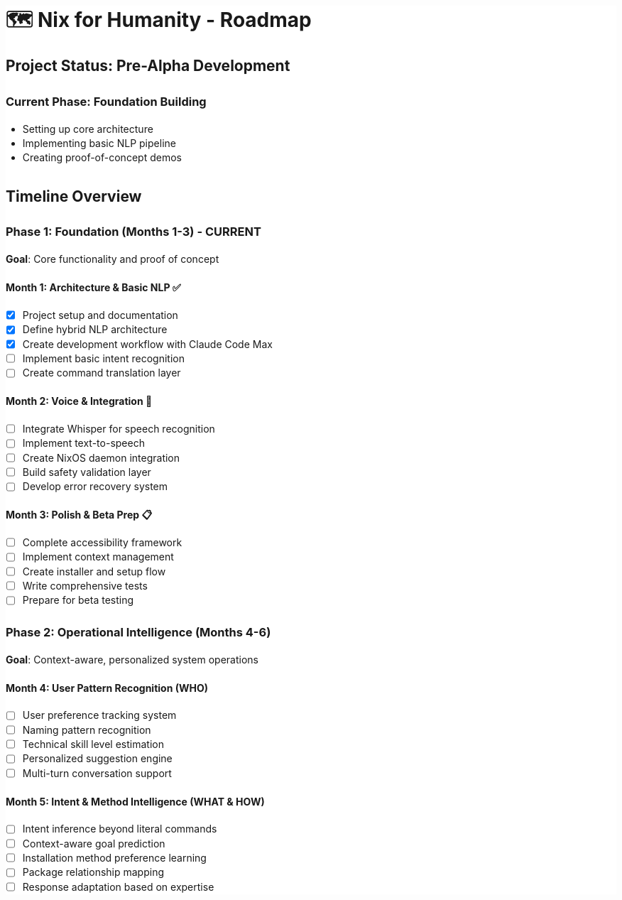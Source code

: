 # 🗺️ Nix for Humanity - Roadmap

## Project Status: Pre-Alpha Development

### Current Phase: Foundation Building
- Setting up core architecture
- Implementing basic NLP pipeline
- Creating proof-of-concept demos

## Timeline Overview

### Phase 1: Foundation (Months 1-3) - CURRENT
**Goal**: Core functionality and proof of concept

#### Month 1: Architecture & Basic NLP ✅
- [x] Project setup and documentation
- [x] Define hybrid NLP architecture
- [x] Create development workflow with Claude Code Max
- [ ] Implement basic intent recognition
- [ ] Create command translation layer

#### Month 2: Voice & Integration 🚧
- [ ] Integrate Whisper for speech recognition
- [ ] Implement text-to-speech
- [ ] Create NixOS daemon integration
- [ ] Build safety validation layer
- [ ] Develop error recovery system

#### Month 3: Polish & Beta Prep 📋
- [ ] Complete accessibility framework
- [ ] Implement context management
- [ ] Create installer and setup flow
- [ ] Write comprehensive tests
- [ ] Prepare for beta testing

### Phase 2: Operational Intelligence (Months 4-6)
**Goal**: Context-aware, personalized system operations

#### Month 4: User Pattern Recognition (WHO)
- [ ] User preference tracking system
- [ ] Naming pattern recognition
- [ ] Technical skill level estimation
- [ ] Personalized suggestion engine
- [ ] Multi-turn conversation support

#### Month 5: Intent & Method Intelligence (WHAT & HOW)
- [ ] Intent inference beyond literal commands
- [ ] Context-aware goal prediction
- [ ] Installation method preference learning
- [ ] Package relationship mapping
- [ ] Response adaptation based on expertise
